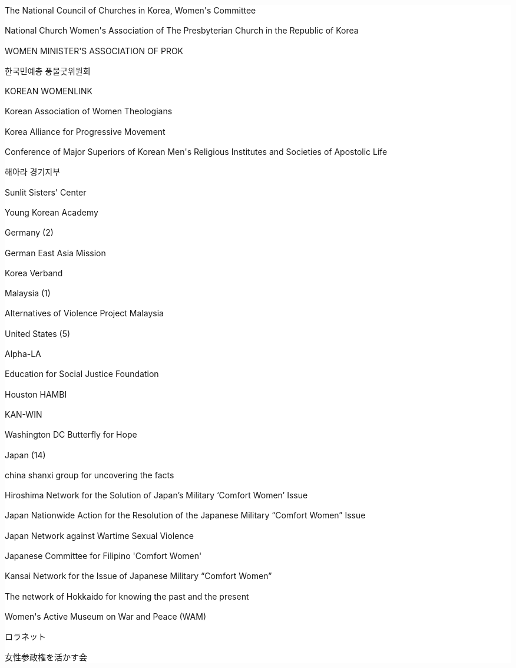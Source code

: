 The National Council of Churches in Korea, Women's Committee

National Church Women's Association of The Presbyterian Church in the Republic of Korea

WOMEN MINISTER'S ASSOCIATION OF PROK

한국민예총 풍물굿위원회

KOREAN WOMENLINK

Korean Association of Women Theologians

Korea Alliance for Progressive Movement

Conference of Major Superiors of Korean Men's Religious Institutes and Societies of Apostolic Life

해아라 경기지부

Sunlit Sisters' Center

Young Korean Academy

Germany (2)

German East Asia Mission

Korea Verband

Malaysia (1)

Alternatives of Violence Project Malaysia

United States (5)

Alpha-LA

Education for Social Justice Foundation

Houston HAMBI

KAN-WIN

Washington DC Butterfly for Hope

Japan (14)

china shanxi group for uncovering the facts

Hiroshima Network for the Solution of Japan’s Military ‘Comfort Women’ Issue

Japan Nationwide Action for the Resolution of the Japanese Military “Comfort Women” Issue

Japan Network against Wartime Sexual Violence

Japanese Committee for Filipino 'Comfort Women'

Kansai Network for the Issue of Japanese Military “Comfort Women”

The network of Hokkaido for knowing the past and the present

Women's Active Museum on War and Peace (WAM)

ロラネット

女性参政権を活かす会
